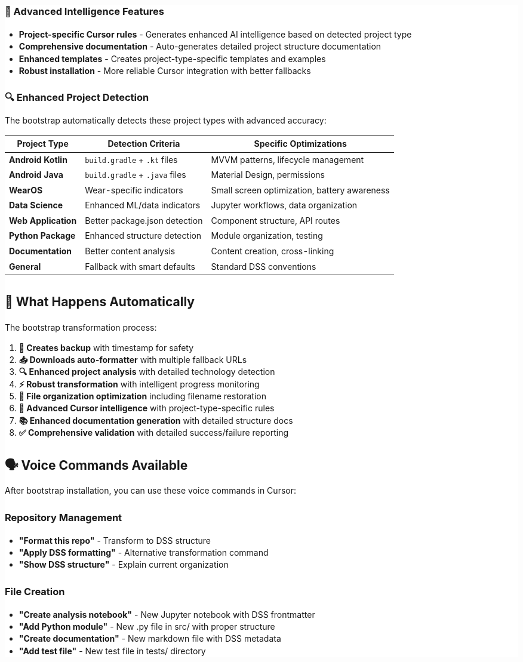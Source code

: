 ### 🧠 Advanced Intelligence Features
- **Project-specific Cursor rules** - Generates enhanced AI intelligence based on detected project type
- **Comprehensive documentation** - Auto-generates detailed project structure documentation
- **Enhanced templates** - Creates project-type-specific templates and examples
- **Robust installation** - More reliable Cursor integration with better fallbacks

### 🔍 Enhanced Project Detection

The bootstrap automatically detects these project types with advanced accuracy:

| **Project Type** | **Detection Criteria** | **Specific Optimizations** |
|------------------|----------------------|---------------------------|
| **Android Kotlin** | `build.gradle` + `.kt` files | MVVM patterns, lifecycle management |
| **Android Java** | `build.gradle` + `.java` files | Material Design, permissions |
| **WearOS** | Wear-specific indicators | Small screen optimization, battery awareness |
| **Data Science** | Enhanced ML/data indicators | Jupyter workflows, data organization |
| **Web Application** | Better package.json detection | Component structure, API routes |
| **Python Package** | Enhanced structure detection | Module organization, testing |
| **Documentation** | Better content analysis | Content creation, cross-linking |
| **General** | Fallback with smart defaults | Standard DSS conventions |

## 🎯 What Happens Automatically

The bootstrap transformation process:

1. **💾 Creates backup** with timestamp for safety
2. **📥 Downloads auto-formatter** with multiple fallback URLs
3. **🔍 Enhanced project analysis** with detailed technology detection
4. **⚡ Robust transformation** with intelligent progress monitoring
5. **🎯 File organization optimization** including filename restoration
6. **🧠 Advanced Cursor intelligence** with project-type-specific rules
7. **📚 Enhanced documentation generation** with detailed structure docs
8. **✅ Comprehensive validation** with detailed success/failure reporting

## 🗣️ Voice Commands Available

After bootstrap installation, you can use these voice commands in Cursor:

### Repository Management
- **"Format this repo"** - Transform to DSS structure
- **"Apply DSS formatting"** - Alternative transformation command
- **"Show DSS structure"** - Explain current organization

### File Creation
- **"Create analysis notebook"** - New Jupyter notebook with DSS frontmatter
- **"Add Python module"** - New .py file in src/ with proper structure
- **"Create documentation"** - New markdown file with DSS metadata
- **"Add test file"** - New test file in tests/ directory
